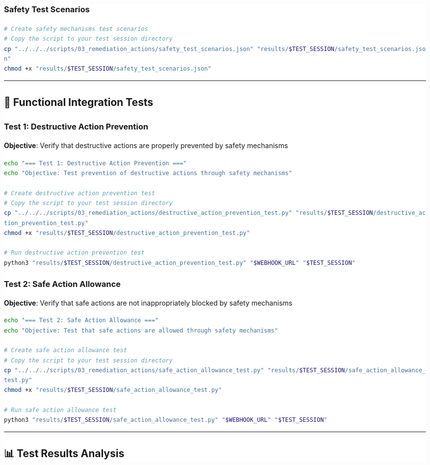 ### **Safety Test Scenarios**
```bash
# Create safety mechanisms test scenarios
# Copy the script to your test session directory
cp "../../../scripts/03_remediation_actions/safety_test_scenarios.json" "results/$TEST_SESSION/safety_test_scenarios.json"
chmod +x "results/$TEST_SESSION/safety_test_scenarios.json"
```

---

## 🧪 **Functional Integration Tests**

### **Test 1: Destructive Action Prevention**

**Objective**: Verify that destructive actions are properly prevented by safety mechanisms

```bash
echo "=== Test 1: Destructive Action Prevention ==="
echo "Objective: Test prevention of destructive actions through safety mechanisms"

# Create destructive action prevention test
# Copy the script to your test session directory
cp "../../../scripts/03_remediation_actions/destructive_action_prevention_test.py" "results/$TEST_SESSION/destructive_action_prevention_test.py"
chmod +x "results/$TEST_SESSION/destructive_action_prevention_test.py"

# Run destructive action prevention test
python3 "results/$TEST_SESSION/destructive_action_prevention_test.py" "$WEBHOOK_URL" "$TEST_SESSION"
```

### **Test 2: Safe Action Allowance**

**Objective**: Verify that safe actions are not inappropriately blocked by safety mechanisms

```bash
echo "=== Test 2: Safe Action Allowance ==="
echo "Objective: Test that safe actions are allowed through safety mechanisms"

# Create safe action allowance test
# Copy the script to your test session directory
cp "../../../scripts/03_remediation_actions/safe_action_allowance_test.py" "results/$TEST_SESSION/safe_action_allowance_test.py"
chmod +x "results/$TEST_SESSION/safe_action_allowance_test.py"

# Run safe action allowance test
python3 "results/$TEST_SESSION/safe_action_allowance_test.py" "$WEBHOOK_URL" "$TEST_SESSION"
```

---

## 📊 **Test Results Analysis**
